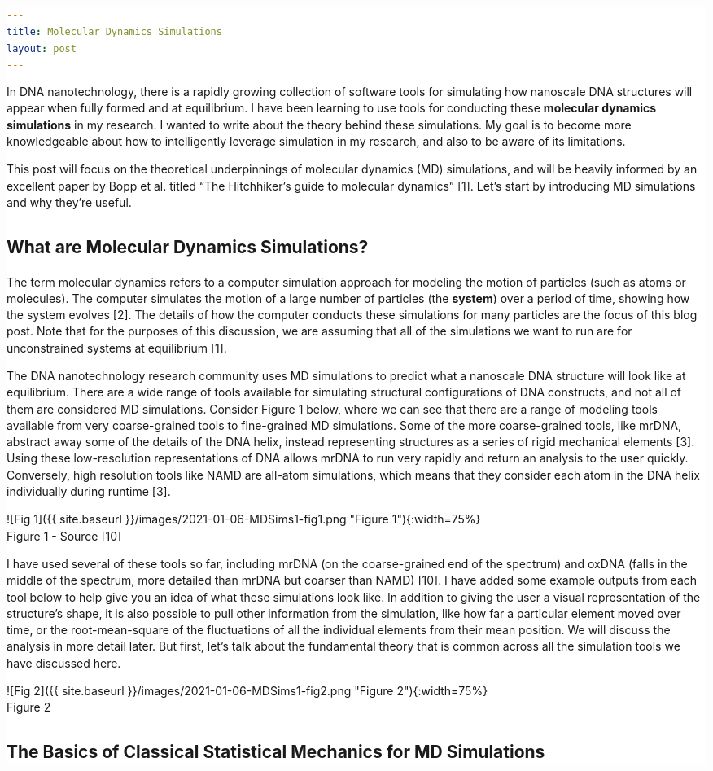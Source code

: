 ```yaml
---
title: Molecular Dynamics Simulations
layout: post
---
```


In DNA nanotechnology, there is a rapidly growing collection of software tools for simulating how nanoscale DNA structures will appear when fully formed and at equilibrium. I have been learning to use tools for conducting these **molecular dynamics simulations** in my research. I wanted to write about the theory behind these simulations. My goal is to become more knowledgeable about how to intelligently leverage simulation in my research, and also to be aware of its limitations. 

This post will focus on the theoretical underpinnings of molecular dynamics (MD) simulations, and will be heavily informed by an excellent paper by Bopp et al. titled “The Hitchhiker’s guide to molecular dynamics” [1]. Let’s start by introducing MD simulations and why they’re useful.

## What are Molecular Dynamics Simulations?

The term molecular dynamics refers to a computer simulation approach for modeling the motion of particles (such as atoms or molecules). The computer simulates the motion of a large number of particles (the **system**) over a period of time, showing how the system evolves [2]. The details of how the computer conducts these simulations for many particles are the focus of this blog post.  Note that for the purposes of this discussion, we are assuming that all of the simulations we want to run are for unconstrained systems at equilibrium [1]. 

The DNA nanotechnology research community uses MD simulations to predict what a nanoscale DNA structure will look like at equilibrium. There are a wide range of tools available for simulating structural configurations of DNA constructs, and not all of them are considered MD simulations. Consider Figure 1 below, where we can see that there are a range of modeling tools available from very coarse-grained tools to fine-grained MD simulations. Some of the more coarse-grained tools, like mrDNA, abstract away some of the details of the DNA helix, instead representing structures as a series of rigid mechanical elements [3]. Using these low-resolution representations of DNA allows mrDNA to run very rapidly and return an analysis to the user quickly. Conversely, high resolution tools like NAMD are all-atom simulations, which means that they consider each atom in the DNA helix individually during runtime [3]. 

![Fig 1]({{ site.baseurl }}/images/2021-01-06-MDSims1-fig1.png "Figure 1"){:width=75%}      
Figure 1 - Source [10]     

I have used several of these tools so far, including mrDNA (on the coarse-grained end of the spectrum) and oxDNA (falls in the middle of the spectrum, more detailed than mrDNA but coarser than NAMD) [10]. I have added some example outputs from each tool below to help give you an idea of what these simulations look like. In addition to giving the user a visual representation of the structure’s shape, it is also possible to pull other information from the simulation, like how far a particular element moved over time, or the root-mean-square of the fluctuations of all the individual elements from their mean position. We will discuss the analysis in more detail later. But first, let’s talk about the fundamental theory that is common across all the simulation tools we have discussed here. 

![Fig 2]({{ site.baseurl }}/images/2021-01-06-MDSims1-fig2.png "Figure 2"){:width=75%}      
Figure 2     

## The Basics of Classical Statistical Mechanics for MD Simulations

